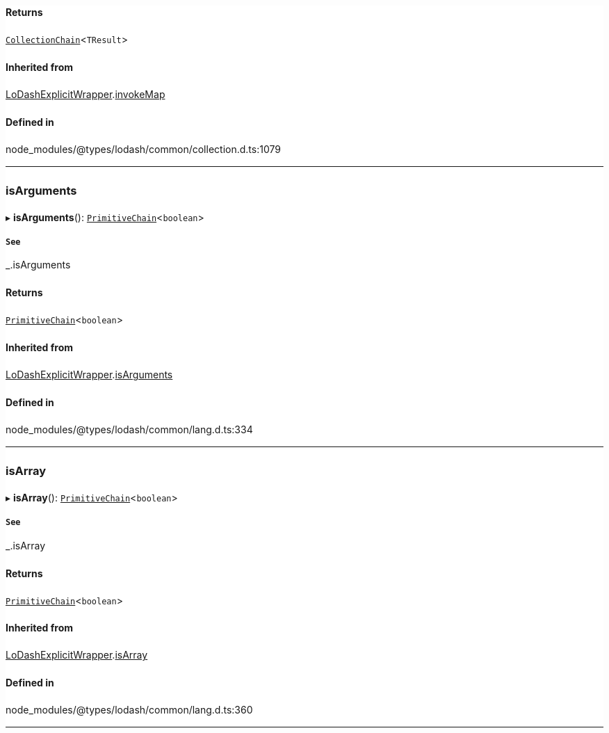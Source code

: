 #### Returns

[`CollectionChain`](lodash.CollectionChain.md)<`TResult`\>

#### Inherited from

[LoDashExplicitWrapper](lodash.LoDashExplicitWrapper.md).[invokeMap](lodash.LoDashExplicitWrapper.md#invokemap)

#### Defined in

node_modules/@types/lodash/common/collection.d.ts:1079

---

### isArguments

▸ **isArguments**(): [`PrimitiveChain`](lodash.PrimitiveChain.md)<`boolean`\>

**`See`**

\_.isArguments

#### Returns

[`PrimitiveChain`](lodash.PrimitiveChain.md)<`boolean`\>

#### Inherited from

[LoDashExplicitWrapper](lodash.LoDashExplicitWrapper.md).[isArguments](lodash.LoDashExplicitWrapper.md#isarguments)

#### Defined in

node_modules/@types/lodash/common/lang.d.ts:334

---

### isArray

▸ **isArray**(): [`PrimitiveChain`](lodash.PrimitiveChain.md)<`boolean`\>

**`See`**

\_.isArray

#### Returns

[`PrimitiveChain`](lodash.PrimitiveChain.md)<`boolean`\>

#### Inherited from

[LoDashExplicitWrapper](lodash.LoDashExplicitWrapper.md).[isArray](lodash.LoDashExplicitWrapper.md#isarray)

#### Defined in

node_modules/@types/lodash/common/lang.d.ts:360

---